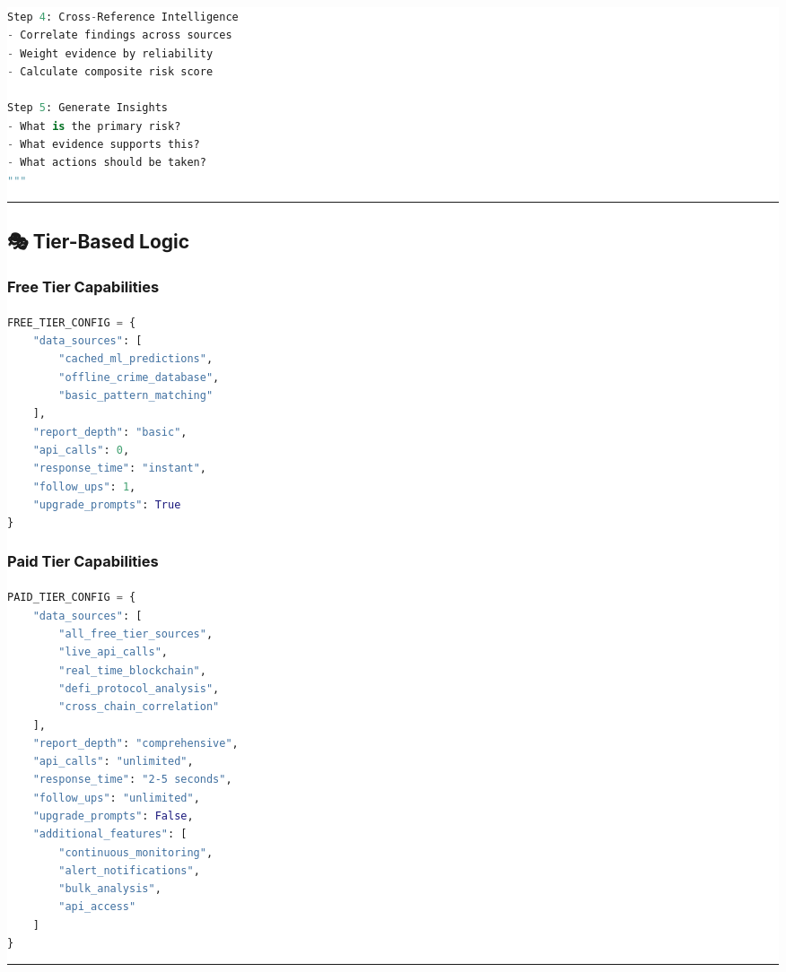```python
Step 4: Cross-Reference Intelligence
- Correlate findings across sources
- Weight evidence by reliability
- Calculate composite risk score

Step 5: Generate Insights
- What is the primary risk?
- What evidence supports this?
- What actions should be taken?
"""
```

---

## 🎭 Tier-Based Logic

### **Free Tier Capabilities**
```python
FREE_TIER_CONFIG = {
    "data_sources": [
        "cached_ml_predictions",
        "offline_crime_database",
        "basic_pattern_matching"
    ],
    "report_depth": "basic",
    "api_calls": 0,
    "response_time": "instant",
    "follow_ups": 1,
    "upgrade_prompts": True
}
```

### **Paid Tier Capabilities**
```python
PAID_TIER_CONFIG = {
    "data_sources": [
        "all_free_tier_sources",
        "live_api_calls",
        "real_time_blockchain",
        "defi_protocol_analysis",
        "cross_chain_correlation"
    ],
    "report_depth": "comprehensive",
    "api_calls": "unlimited",
    "response_time": "2-5 seconds",
    "follow_ups": "unlimited",
    "upgrade_prompts": False,
    "additional_features": [
        "continuous_monitoring",
        "alert_notifications",
        "bulk_analysis",
        "api_access"
    ]
}
```

---